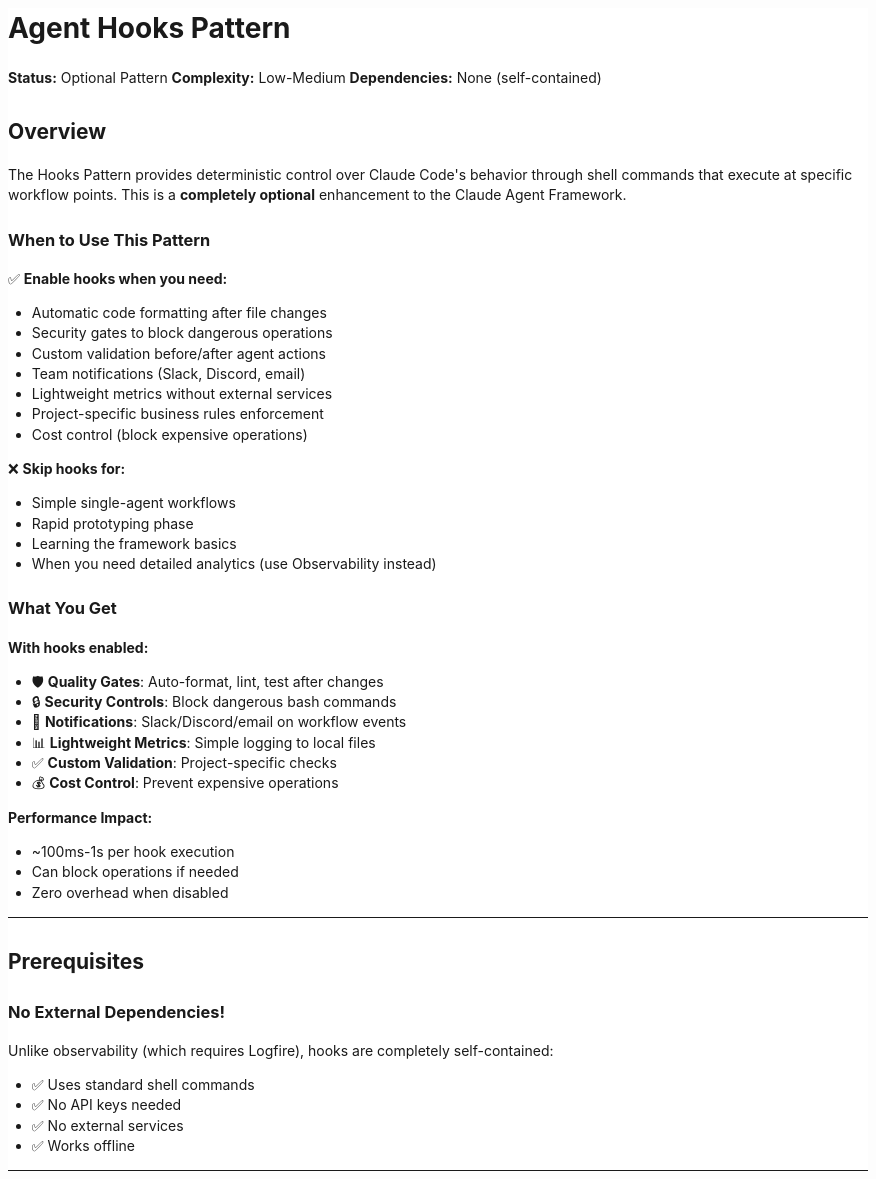 # Agent Hooks Pattern

**Status:** Optional Pattern
**Complexity:** Low-Medium
**Dependencies:** None (self-contained)

## Overview

The Hooks Pattern provides deterministic control over Claude Code's behavior through shell commands that execute at specific workflow points. This is a **completely optional** enhancement to the Claude Agent Framework.

### When to Use This Pattern

✅ **Enable hooks when you need:**
- Automatic code formatting after file changes
- Security gates to block dangerous operations
- Custom validation before/after agent actions
- Team notifications (Slack, Discord, email)
- Lightweight metrics without external services
- Project-specific business rules enforcement
- Cost control (block expensive operations)

❌ **Skip hooks for:**
- Simple single-agent workflows
- Rapid prototyping phase
- Learning the framework basics
- When you need detailed analytics (use Observability instead)

### What You Get

**With hooks enabled:**
- 🛡️ **Quality Gates**: Auto-format, lint, test after changes
- 🔒 **Security Controls**: Block dangerous bash commands
- 📢 **Notifications**: Slack/Discord/email on workflow events
- 📊 **Lightweight Metrics**: Simple logging to local files
- ✅ **Custom Validation**: Project-specific checks
- 💰 **Cost Control**: Prevent expensive operations

**Performance Impact:**
- ~100ms-1s per hook execution
- Can block operations if needed
- Zero overhead when disabled

---

## Prerequisites

### No External Dependencies!

Unlike observability (which requires Logfire), hooks are completely self-contained:
- ✅ Uses standard shell commands
- ✅ No API keys needed
- ✅ No external services
- ✅ Works offline

---